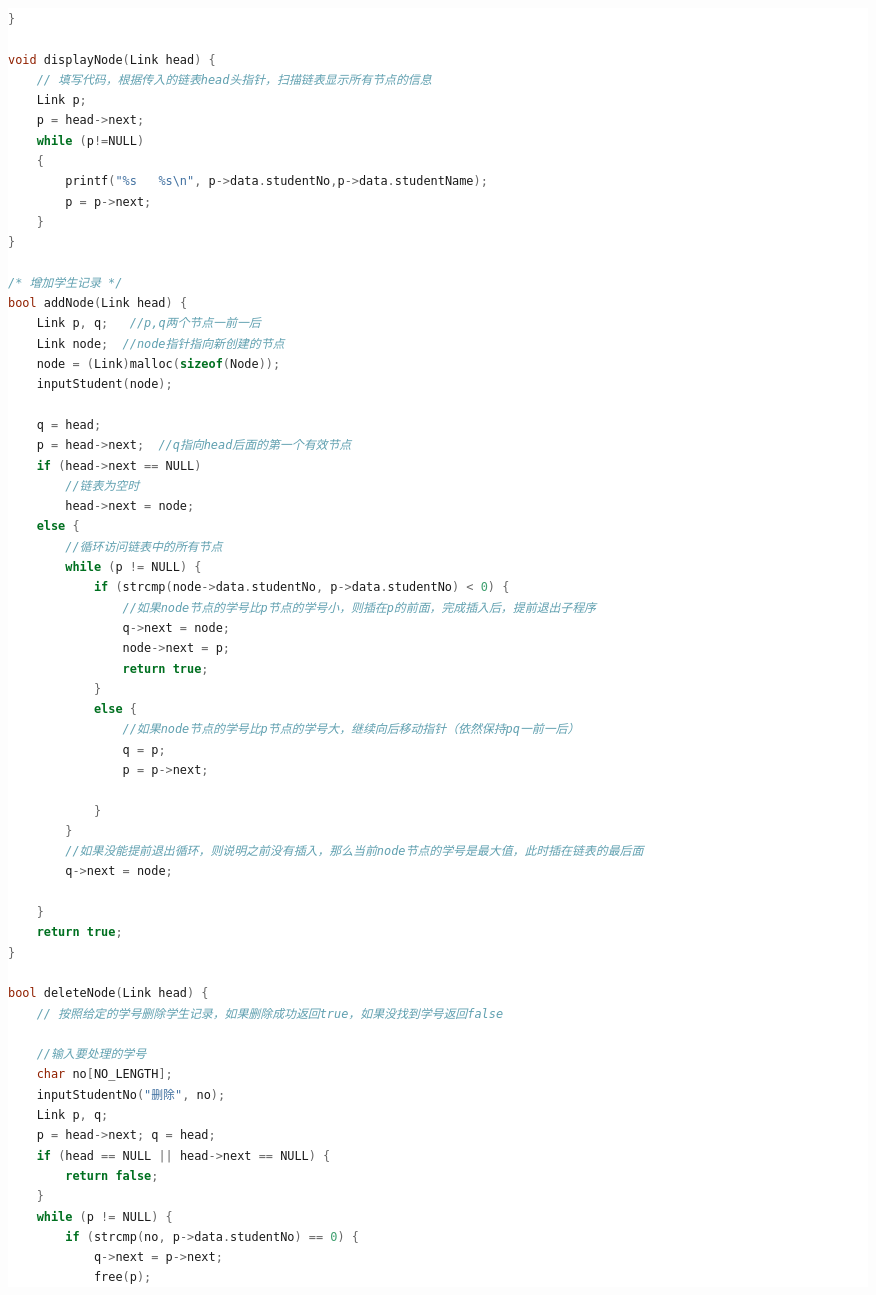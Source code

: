 ```c
}

void displayNode(Link head) {
	// 填写代码，根据传入的链表head头指针，扫描链表显示所有节点的信息
	Link p;
	p = head->next;
	while (p!=NULL)
	{
		printf("%s   %s\n", p->data.studentNo,p->data.studentName);
		p = p->next;
	}
}

/* 增加学生记录 */
bool addNode(Link head) {
	Link p, q;   //p,q两个节点一前一后
	Link node;  //node指针指向新创建的节点
	node = (Link)malloc(sizeof(Node));
	inputStudent(node);

	q = head;
	p = head->next;  //q指向head后面的第一个有效节点
	if (head->next == NULL)
		//链表为空时
		head->next = node;
	else {
		//循环访问链表中的所有节点
		while (p != NULL) {
			if (strcmp(node->data.studentNo, p->data.studentNo) < 0) {
				//如果node节点的学号比p节点的学号小，则插在p的前面，完成插入后，提前退出子程序
				q->next = node;
				node->next = p;
				return true;
			}
			else {
				//如果node节点的学号比p节点的学号大，继续向后移动指针（依然保持pq一前一后）
				q = p;
				p = p->next;

			}
		}
		//如果没能提前退出循环，则说明之前没有插入，那么当前node节点的学号是最大值，此时插在链表的最后面
		q->next = node;

	}
	return true;
}

bool deleteNode(Link head) {
	// 按照给定的学号删除学生记录，如果删除成功返回true，如果没找到学号返回false

	//输入要处理的学号
	char no[NO_LENGTH];
	inputStudentNo("删除", no);
	Link p, q;
	p = head->next; q = head;
	if (head == NULL || head->next == NULL) {
		return false;
	}
	while (p != NULL) {
		if (strcmp(no, p->data.studentNo) == 0) {
			q->next = p->next;
			free(p);
```

[相关推导]: https://zhuanlan.zhihu.com/p/121159246
[bilibili]: https://www.bilibili.com/video/BV16X4y137qw